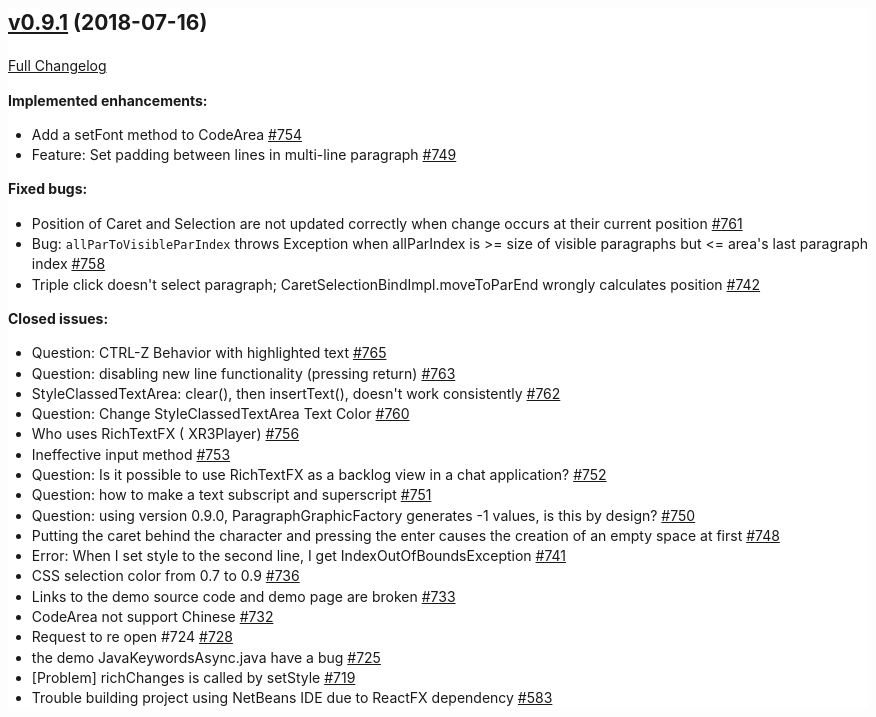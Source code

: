 ## [v0.9.1](https://github.com/FXMisc/RichTextFX/tree/v0.9.1) (2018-07-16)
[Full Changelog](https://github.com/FXMisc/RichTextFX/compare/v0.9.0...v0.9.1)

**Implemented enhancements:**

- Add a setFont method to CodeArea [\#754](https://github.com/FXMisc/RichTextFX/issues/754)
- Feature: Set padding between lines in multi-line paragraph [\#749](https://github.com/FXMisc/RichTextFX/issues/749)

**Fixed bugs:**

- Position of Caret and Selection are not updated correctly when change occurs at their current position [\#761](https://github.com/FXMisc/RichTextFX/issues/761)
- Bug: `allParToVisibleParIndex` throws Exception when allParIndex is \>= size of visible paragraphs but \<= area's last paragraph index [\#758](https://github.com/FXMisc/RichTextFX/issues/758)
- Triple click doesn't select paragraph; CaretSelectionBindImpl.moveToParEnd wrongly calculates position [\#742](https://github.com/FXMisc/RichTextFX/issues/742)

**Closed issues:**

- Question: CTRL-Z Behavior with highlighted text [\#765](https://github.com/FXMisc/RichTextFX/issues/765)
- Question: disabling new line functionality \(pressing return\) [\#763](https://github.com/FXMisc/RichTextFX/issues/763)
- StyleClassedTextArea: clear\(\), then insertText\(\), doesn't work consistently [\#762](https://github.com/FXMisc/RichTextFX/issues/762)
- Question: Change StyleClassedTextArea Text Color [\#760](https://github.com/FXMisc/RichTextFX/issues/760)
- Who uses RichTextFX \( XR3Player\)  [\#756](https://github.com/FXMisc/RichTextFX/issues/756)
- Ineffective input method [\#753](https://github.com/FXMisc/RichTextFX/issues/753)
- Question: Is it possible to use RichTextFX as a backlog view in a chat application? [\#752](https://github.com/FXMisc/RichTextFX/issues/752)
- Question: how to make a text subscript and superscript [\#751](https://github.com/FXMisc/RichTextFX/issues/751)
- Question: using version 0.9.0, ParagraphGraphicFactory generates -1 values, is this by design? [\#750](https://github.com/FXMisc/RichTextFX/issues/750)
- Putting the caret behind the character and pressing the enter causes the creation of an empty space at first [\#748](https://github.com/FXMisc/RichTextFX/issues/748)
- Error: When I set style to the second line, I get IndexOutOfBoundsException [\#741](https://github.com/FXMisc/RichTextFX/issues/741)
- CSS selection color from 0.7 to 0.9 [\#736](https://github.com/FXMisc/RichTextFX/issues/736)
- Links to the demo source code and demo page are broken [\#733](https://github.com/FXMisc/RichTextFX/issues/733)
- CodeArea not support Chinese [\#732](https://github.com/FXMisc/RichTextFX/issues/732)
- Request to re open \#724 [\#728](https://github.com/FXMisc/RichTextFX/issues/728)
- the demo JavaKeywordsAsync.java have a bug [\#725](https://github.com/FXMisc/RichTextFX/issues/725)
- \[Problem\] richChanges is called by setStyle [\#719](https://github.com/FXMisc/RichTextFX/issues/719)
- Trouble building project using NetBeans IDE due to ReactFX dependency [\#583](https://github.com/FXMisc/RichTextFX/issues/583)
